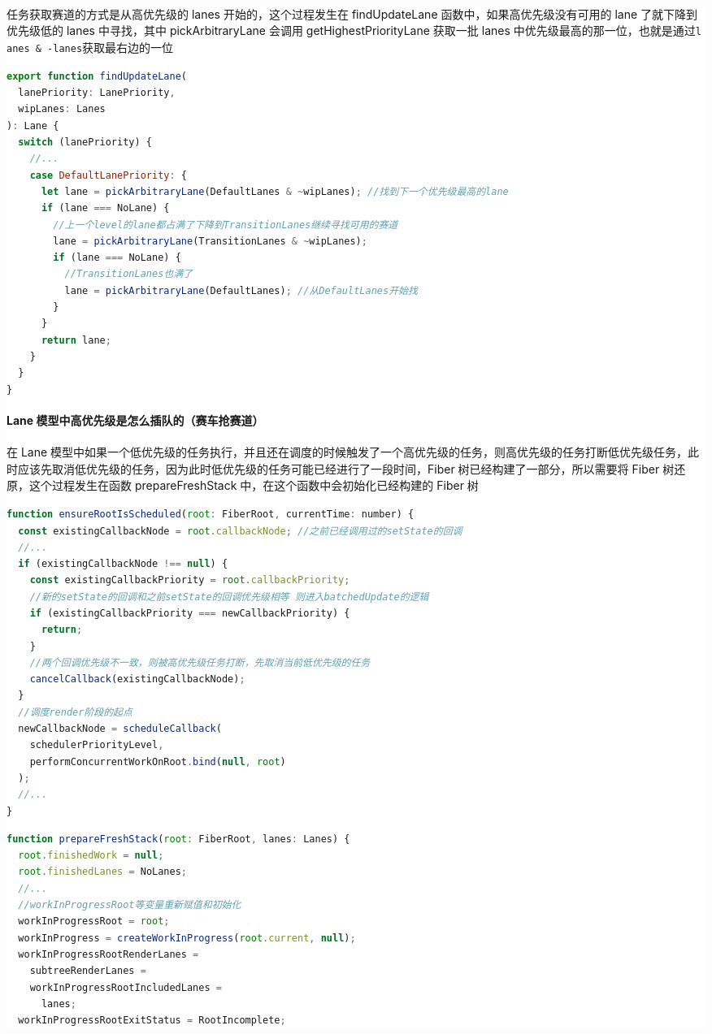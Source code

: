 任务获取赛道的方式是从高优先级的 lanes 开始的，这个过程发生在 findUpdateLane 函数中，如果高优先级没有可用的 lane 了就下降到优先级低的 lanes 中寻找，其中 pickArbitraryLane 会调用 getHighestPriorityLane 获取一批 lanes 中优先级最高的那一位，也就是通过`lanes & -lanes`获取最右边的一位

```js
export function findUpdateLane(
  lanePriority: LanePriority,
  wipLanes: Lanes
): Lane {
  switch (lanePriority) {
    //...
    case DefaultLanePriority: {
      let lane = pickArbitraryLane(DefaultLanes & ~wipLanes); //找到下一个优先级最高的lane
      if (lane === NoLane) {
        //上一个level的lane都占满了下降到TransitionLanes继续寻找可用的赛道
        lane = pickArbitraryLane(TransitionLanes & ~wipLanes);
        if (lane === NoLane) {
          //TransitionLanes也满了
          lane = pickArbitraryLane(DefaultLanes); //从DefaultLanes开始找
        }
      }
      return lane;
    }
  }
}
```

#### Lane 模型中高优先级是怎么插队的（赛车抢赛道）

在 Lane 模型中如果一个低优先级的任务执行，并且还在调度的时候触发了一个高优先级的任务，则高优先级的任务打断低优先级任务，此时应该先取消低优先级的任务，因为此时低优先级的任务可能已经进行了一段时间，Fiber 树已经构建了一部分，所以需要将 Fiber 树还原，这个过程发生在函数 prepareFreshStack 中，在这个函数中会初始化已经构建的 Fiber 树

```js
function ensureRootIsScheduled(root: FiberRoot, currentTime: number) {
  const existingCallbackNode = root.callbackNode; //之前已经调用过的setState的回调
  //...
  if (existingCallbackNode !== null) {
    const existingCallbackPriority = root.callbackPriority;
    //新的setState的回调和之前setState的回调优先级相等 则进入batchedUpdate的逻辑
    if (existingCallbackPriority === newCallbackPriority) {
      return;
    }
    //两个回调优先级不一致，则被高优先级任务打断，先取消当前低优先级的任务
    cancelCallback(existingCallbackNode);
  }
  //调度render阶段的起点
  newCallbackNode = scheduleCallback(
    schedulerPriorityLevel,
    performConcurrentWorkOnRoot.bind(null, root)
  );
  //...
}
```

```js
function prepareFreshStack(root: FiberRoot, lanes: Lanes) {
  root.finishedWork = null;
  root.finishedLanes = NoLanes;
  //...
  //workInProgressRoot等变量重新赋值和初始化
  workInProgressRoot = root;
  workInProgress = createWorkInProgress(root.current, null);
  workInProgressRootRenderLanes =
    subtreeRenderLanes =
    workInProgressRootIncludedLanes =
      lanes;
  workInProgressRootExitStatus = RootIncomplete;
```
